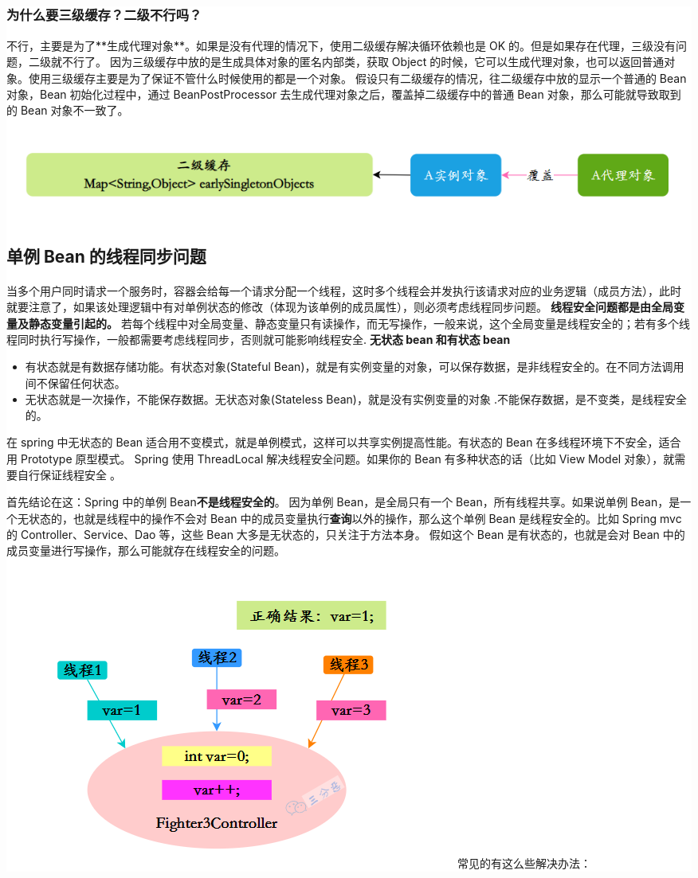 ### 为什么要三级缓存？二级不行吗？

不行，主要是为了**⽣成代理对象**。如果是没有代理的情况下，使用二级缓存解决循环依赖也是 OK 的。但是如果存在代理，三级没有问题，二级就不行了。
因为三级缓存中放的是⽣成具体对象的匿名内部类，获取 Object 的时候，它可以⽣成代理对象，也可以返回普通对象。使⽤三级缓存主要是为了保证不管什么时候使⽤的都是⼀个对象。
假设只有⼆级缓存的情况，往⼆级缓存中放的显示⼀个普通的 Bean 对象，Bean 初始化过程中，通过 BeanPostProcessor 去⽣成代理对象之后，覆盖掉⼆级缓存中的普通 Bean 对象，那么可能就导致取到的 Bean 对象不一致了。

![](./bean/image/1699278921813.png)

## 单例 Bean 的线程同步问题

当多个用户同时请求一个服务时，容器会给每一个请求分配一个线程，这时多个线程会并发执行该请求对应的业务逻辑（成员方法），此时就要注意了，如果该处理逻辑中有对单例状态的修改（体现为该单例的成员属性），则必须考虑线程同步问题。 **线程安全问题都是由全局变量及静态变量引起的。** 若每个线程中对全局变量、静态变量只有读操作，而无写操作，一般来说，这个全局变量是线程安全的；若有多个线程同时执行写操作，一般都需要考虑线程同步，否则就可能影响线程安全.
**无状态 bean 和有状态 bean**

- 有状态就是有数据存储功能。有状态对象(Stateful Bean)，就是有实例变量的对象，可以保存数据，是非线程安全的。在不同方法调用间不保留任何状态。
- 无状态就是一次操作，不能保存数据。无状态对象(Stateless Bean)，就是没有实例变量的对象 .不能保存数据，是不变类，是线程安全的。

在 spring 中无状态的 Bean 适合用不变模式，就是单例模式，这样可以共享实例提高性能。有状态的 Bean 在多线程环境下不安全，适合用 Prototype 原型模式。 Spring 使用 ThreadLocal 解决线程安全问题。如果你的 Bean 有多种状态的话（比如 View Model 对象），就需要自行保证线程安全 。

首先结论在这：Spring 中的单例 Bean**不是线程安全的**。
因为单例 Bean，是全局只有一个 Bean，所有线程共享。如果说单例 Bean，是一个无状态的，也就是线程中的操作不会对 Bean 中的成员变量执行**查询**以外的操作，那么这个单例 Bean 是线程安全的。比如 Spring mvc 的 Controller、Service、Dao 等，这些 Bean 大多是无状态的，只关注于方法本身。
假如这个 Bean 是有状态的，也就是会对 Bean 中的成员变量进行写操作，那么可能就存在线程安全的问题。

![image.png](./bean/image/1699278616567.png)
常见的有这么些解决办法：
